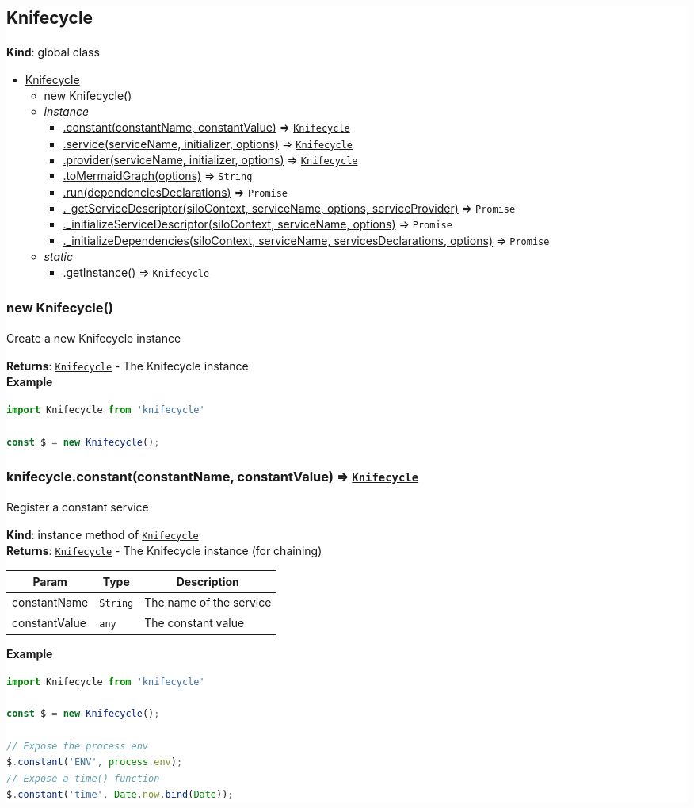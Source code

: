 <a name="Knifecycle"></a>

## Knifecycle
**Kind**: global class  

* [Knifecycle](#Knifecycle)
    * [new Knifecycle()](#new_Knifecycle_new)
    * _instance_
        * [.constant(constantName, constantValue)](#Knifecycle+constant) ⇒ [<code>Knifecycle</code>](#Knifecycle)
        * [.service(serviceName, initializer, options)](#Knifecycle+service) ⇒ [<code>Knifecycle</code>](#Knifecycle)
        * [.provider(serviceName, initializer, options)](#Knifecycle+provider) ⇒ [<code>Knifecycle</code>](#Knifecycle)
        * [.toMermaidGraph(options)](#Knifecycle+toMermaidGraph) ⇒ <code>String</code>
        * [.run(dependenciesDeclarations)](#Knifecycle+run) ⇒ <code>Promise</code>
        * [._getServiceDescriptor(siloContext, serviceName, options, serviceProvider)](#Knifecycle+_getServiceDescriptor) ⇒ <code>Promise</code>
        * [._initializeServiceDescriptor(siloContext, serviceName, options)](#Knifecycle+_initializeServiceDescriptor) ⇒ <code>Promise</code>
        * [._initializeDependencies(siloContext, serviceName, servicesDeclarations, options)](#Knifecycle+_initializeDependencies) ⇒ <code>Promise</code>
    * _static_
        * [.getInstance()](#Knifecycle.getInstance) ⇒ [<code>Knifecycle</code>](#Knifecycle)

<a name="new_Knifecycle_new"></a>

### new Knifecycle()
Create a new Knifecycle instance

**Returns**: [<code>Knifecycle</code>](#Knifecycle) - The Knifecycle instance  
**Example**  
```js
import Knifecycle from 'knifecycle'

const $ = new Knifecycle();
```
<a name="Knifecycle+constant"></a>

### knifecycle.constant(constantName, constantValue) ⇒ [<code>Knifecycle</code>](#Knifecycle)
Register a constant service

**Kind**: instance method of [<code>Knifecycle</code>](#Knifecycle)  
**Returns**: [<code>Knifecycle</code>](#Knifecycle) - The Knifecycle instance (for chaining)  

| Param | Type | Description |
| --- | --- | --- |
| constantName | <code>String</code> | The name of the service |
| constantValue | <code>any</code> | The constant value |

**Example**  
```js
import Knifecycle from 'knifecycle'

const $ = new Knifecycle();

// Expose the process env
$.constant('ENV', process.env);
// Expose a time() function
$.constant('time', Date.now.bind(Date));
```
<a name="Knifecycle+service"></a>
